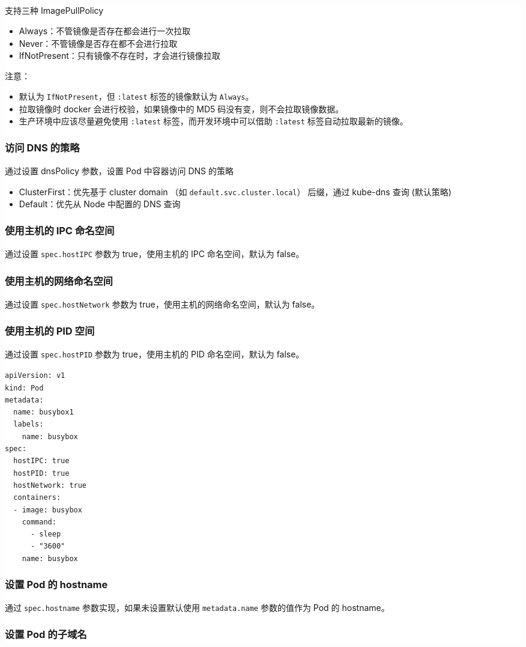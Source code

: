 支持三种 ImagePullPolicy

* Always：不管镜像是否存在都会进行一次拉取
* Never：不管镜像是否存在都不会进行拉取
* IfNotPresent：只有镜像不存在时，才会进行镜像拉取

注意：

* 默认为 `IfNotPresent`，但 `:latest` 标签的镜像默认为 `Always`。
* 拉取镜像时 docker 会进行校验，如果镜像中的 MD5 码没有变，则不会拉取镜像数据。
* 生产环境中应该尽量避免使用 `:latest` 标签，而开发环境中可以借助 `:latest` 标签自动拉取最新的镜像。

### 访问 DNS 的策略

通过设置 dnsPolicy 参数，设置 Pod 中容器访问 DNS 的策略

* ClusterFirst：优先基于 cluster domain （如 `default.svc.cluster.local`） 后缀，通过 kube-dns 查询 \(默认策略\)
* Default：优先从 Node 中配置的 DNS 查询

### 使用主机的 IPC 命名空间

通过设置 `spec.hostIPC` 参数为 true，使用主机的 IPC 命名空间，默认为 false。

### 使用主机的网络命名空间

通过设置 `spec.hostNetwork` 参数为 true，使用主机的网络命名空间，默认为 false。

### 使用主机的 PID 空间

通过设置 `spec.hostPID` 参数为 true，使用主机的 PID 命名空间，默认为 false。

```text
apiVersion: v1
kind: Pod
metadata:
  name: busybox1
  labels:
    name: busybox
spec:
  hostIPC: true
  hostPID: true
  hostNetwork: true
  containers:
  - image: busybox
    command:
      - sleep
      - "3600"
    name: busybox
```

### 设置 Pod 的 hostname

通过 `spec.hostname` 参数实现，如果未设置默认使用 `metadata.name` 参数的值作为 Pod 的 hostname。

### 设置 Pod 的子域名
